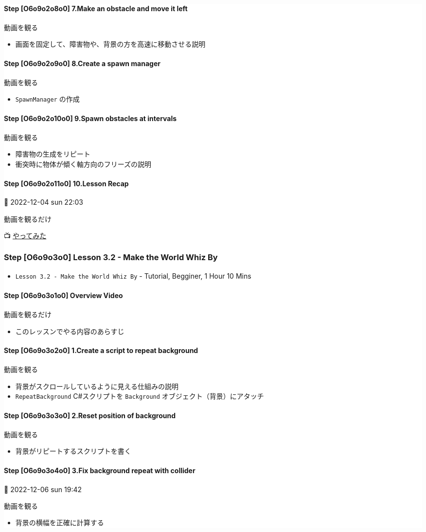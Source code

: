 #### Step [O6o9o2o8o0] 7.Make an obstacle and move it left

動画を観る  

* 画面を固定して、障害物や、背景の方を高速に移動させる説明

#### Step [O6o9o2o9o0] 8.Create a spawn manager

動画を観る  

* `SpawnManager` の作成

#### Step [O6o9o2o10o0] 9.Spawn obstacles at intervals

動画を観る  

* 障害物の生成をリピート
* 衝突時に物体が傾く軸方向のフリーズの説明

#### Step [O6o9o2o11o0] 10.Lesson Recap

📅 2022-12-04 sun 22:03  

動画を観るだけ  

📺 [やってみた](https://twitter.com/muzudho1/status/1599385553807417344?s=20&t=CQPmtaKX-z5f0JqAA0TIoA)  

### Step [O6o9o3o0] Lesson 3.2 - Make the World Whiz By

* `Lesson 3.2 - Make the World Whiz By` - Tutorial, Begginer, 1 Hour 10 Mins

#### Step [O6o9o3o1o0] Overview Video

動画を観るだけ  

* このレッスンでやる内容のあらすじ  

#### Step [O6o9o3o2o0] 1.Create a script to repeat background

動画を観る  

* 背景がスクロールしているように見える仕組みの説明
* `RepeatBackground` C#スクリプトを `Background` オブジェクト（背景）にアタッチ

#### Step [O6o9o3o3o0] 2.Reset position of background

動画を観る  

* 背景がリピートするスクリプトを書く

#### Step [O6o9o3o4o0] 3.Fix background repeat with collider

📅 2022-12-06 sun 19:42  

動画を観る  

* 背景の横幅を正確に計算する
